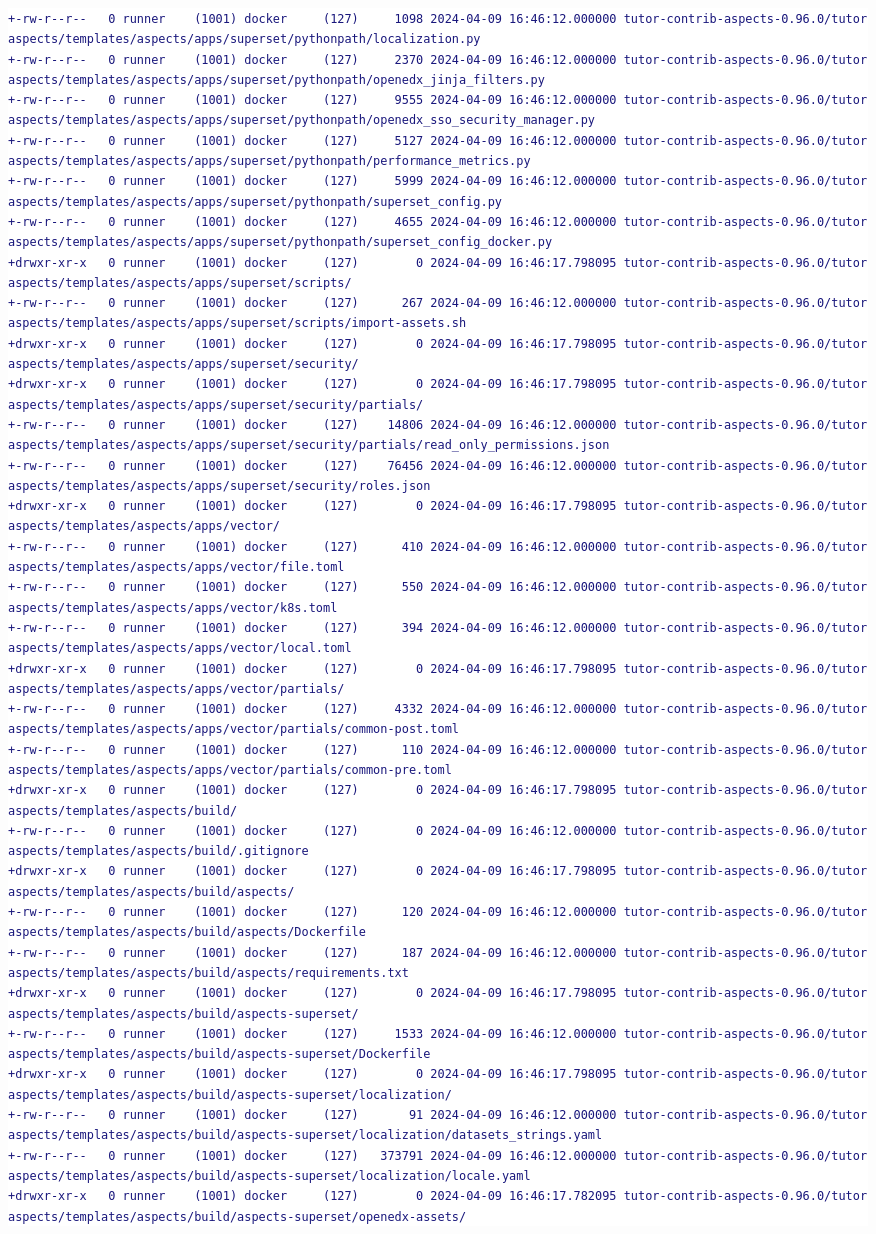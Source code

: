 ```diff
+-rw-r--r--   0 runner    (1001) docker     (127)     1098 2024-04-09 16:46:12.000000 tutor-contrib-aspects-0.96.0/tutoraspects/templates/aspects/apps/superset/pythonpath/localization.py
+-rw-r--r--   0 runner    (1001) docker     (127)     2370 2024-04-09 16:46:12.000000 tutor-contrib-aspects-0.96.0/tutoraspects/templates/aspects/apps/superset/pythonpath/openedx_jinja_filters.py
+-rw-r--r--   0 runner    (1001) docker     (127)     9555 2024-04-09 16:46:12.000000 tutor-contrib-aspects-0.96.0/tutoraspects/templates/aspects/apps/superset/pythonpath/openedx_sso_security_manager.py
+-rw-r--r--   0 runner    (1001) docker     (127)     5127 2024-04-09 16:46:12.000000 tutor-contrib-aspects-0.96.0/tutoraspects/templates/aspects/apps/superset/pythonpath/performance_metrics.py
+-rw-r--r--   0 runner    (1001) docker     (127)     5999 2024-04-09 16:46:12.000000 tutor-contrib-aspects-0.96.0/tutoraspects/templates/aspects/apps/superset/pythonpath/superset_config.py
+-rw-r--r--   0 runner    (1001) docker     (127)     4655 2024-04-09 16:46:12.000000 tutor-contrib-aspects-0.96.0/tutoraspects/templates/aspects/apps/superset/pythonpath/superset_config_docker.py
+drwxr-xr-x   0 runner    (1001) docker     (127)        0 2024-04-09 16:46:17.798095 tutor-contrib-aspects-0.96.0/tutoraspects/templates/aspects/apps/superset/scripts/
+-rw-r--r--   0 runner    (1001) docker     (127)      267 2024-04-09 16:46:12.000000 tutor-contrib-aspects-0.96.0/tutoraspects/templates/aspects/apps/superset/scripts/import-assets.sh
+drwxr-xr-x   0 runner    (1001) docker     (127)        0 2024-04-09 16:46:17.798095 tutor-contrib-aspects-0.96.0/tutoraspects/templates/aspects/apps/superset/security/
+drwxr-xr-x   0 runner    (1001) docker     (127)        0 2024-04-09 16:46:17.798095 tutor-contrib-aspects-0.96.0/tutoraspects/templates/aspects/apps/superset/security/partials/
+-rw-r--r--   0 runner    (1001) docker     (127)    14806 2024-04-09 16:46:12.000000 tutor-contrib-aspects-0.96.0/tutoraspects/templates/aspects/apps/superset/security/partials/read_only_permissions.json
+-rw-r--r--   0 runner    (1001) docker     (127)    76456 2024-04-09 16:46:12.000000 tutor-contrib-aspects-0.96.0/tutoraspects/templates/aspects/apps/superset/security/roles.json
+drwxr-xr-x   0 runner    (1001) docker     (127)        0 2024-04-09 16:46:17.798095 tutor-contrib-aspects-0.96.0/tutoraspects/templates/aspects/apps/vector/
+-rw-r--r--   0 runner    (1001) docker     (127)      410 2024-04-09 16:46:12.000000 tutor-contrib-aspects-0.96.0/tutoraspects/templates/aspects/apps/vector/file.toml
+-rw-r--r--   0 runner    (1001) docker     (127)      550 2024-04-09 16:46:12.000000 tutor-contrib-aspects-0.96.0/tutoraspects/templates/aspects/apps/vector/k8s.toml
+-rw-r--r--   0 runner    (1001) docker     (127)      394 2024-04-09 16:46:12.000000 tutor-contrib-aspects-0.96.0/tutoraspects/templates/aspects/apps/vector/local.toml
+drwxr-xr-x   0 runner    (1001) docker     (127)        0 2024-04-09 16:46:17.798095 tutor-contrib-aspects-0.96.0/tutoraspects/templates/aspects/apps/vector/partials/
+-rw-r--r--   0 runner    (1001) docker     (127)     4332 2024-04-09 16:46:12.000000 tutor-contrib-aspects-0.96.0/tutoraspects/templates/aspects/apps/vector/partials/common-post.toml
+-rw-r--r--   0 runner    (1001) docker     (127)      110 2024-04-09 16:46:12.000000 tutor-contrib-aspects-0.96.0/tutoraspects/templates/aspects/apps/vector/partials/common-pre.toml
+drwxr-xr-x   0 runner    (1001) docker     (127)        0 2024-04-09 16:46:17.798095 tutor-contrib-aspects-0.96.0/tutoraspects/templates/aspects/build/
+-rw-r--r--   0 runner    (1001) docker     (127)        0 2024-04-09 16:46:12.000000 tutor-contrib-aspects-0.96.0/tutoraspects/templates/aspects/build/.gitignore
+drwxr-xr-x   0 runner    (1001) docker     (127)        0 2024-04-09 16:46:17.798095 tutor-contrib-aspects-0.96.0/tutoraspects/templates/aspects/build/aspects/
+-rw-r--r--   0 runner    (1001) docker     (127)      120 2024-04-09 16:46:12.000000 tutor-contrib-aspects-0.96.0/tutoraspects/templates/aspects/build/aspects/Dockerfile
+-rw-r--r--   0 runner    (1001) docker     (127)      187 2024-04-09 16:46:12.000000 tutor-contrib-aspects-0.96.0/tutoraspects/templates/aspects/build/aspects/requirements.txt
+drwxr-xr-x   0 runner    (1001) docker     (127)        0 2024-04-09 16:46:17.798095 tutor-contrib-aspects-0.96.0/tutoraspects/templates/aspects/build/aspects-superset/
+-rw-r--r--   0 runner    (1001) docker     (127)     1533 2024-04-09 16:46:12.000000 tutor-contrib-aspects-0.96.0/tutoraspects/templates/aspects/build/aspects-superset/Dockerfile
+drwxr-xr-x   0 runner    (1001) docker     (127)        0 2024-04-09 16:46:17.798095 tutor-contrib-aspects-0.96.0/tutoraspects/templates/aspects/build/aspects-superset/localization/
+-rw-r--r--   0 runner    (1001) docker     (127)       91 2024-04-09 16:46:12.000000 tutor-contrib-aspects-0.96.0/tutoraspects/templates/aspects/build/aspects-superset/localization/datasets_strings.yaml
+-rw-r--r--   0 runner    (1001) docker     (127)   373791 2024-04-09 16:46:12.000000 tutor-contrib-aspects-0.96.0/tutoraspects/templates/aspects/build/aspects-superset/localization/locale.yaml
+drwxr-xr-x   0 runner    (1001) docker     (127)        0 2024-04-09 16:46:17.782095 tutor-contrib-aspects-0.96.0/tutoraspects/templates/aspects/build/aspects-superset/openedx-assets/
```